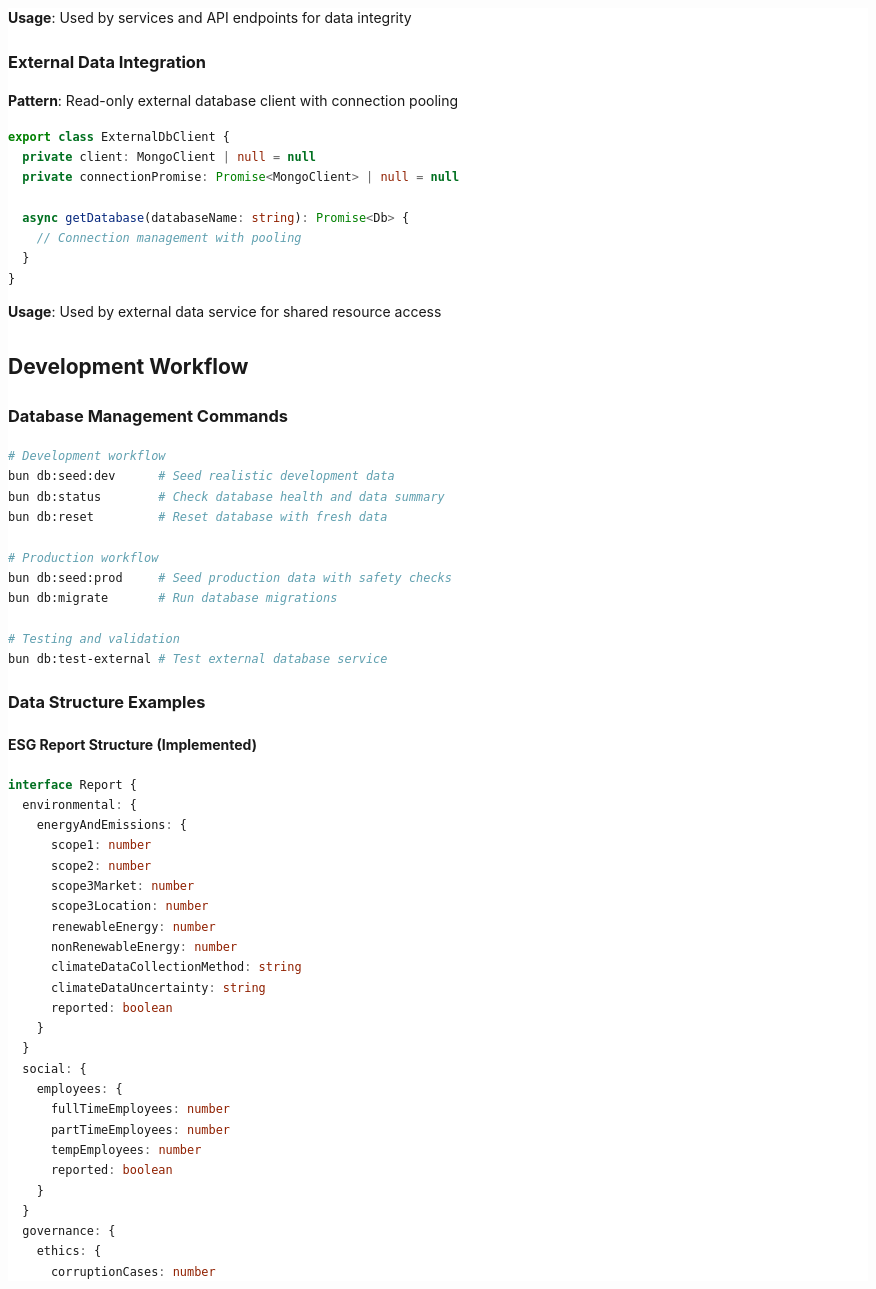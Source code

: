 **Usage**: Used by services and API endpoints for data integrity

### External Data Integration

**Pattern**: Read-only external database client with connection pooling
```typescript
export class ExternalDbClient {
  private client: MongoClient | null = null
  private connectionPromise: Promise<MongoClient> | null = null
  
  async getDatabase(databaseName: string): Promise<Db> {
    // Connection management with pooling
  }
}
```

**Usage**: Used by external data service for shared resource access

## Development Workflow

### Database Management Commands

```bash
# Development workflow
bun db:seed:dev      # Seed realistic development data
bun db:status        # Check database health and data summary
bun db:reset         # Reset database with fresh data

# Production workflow  
bun db:seed:prod     # Seed production data with safety checks
bun db:migrate       # Run database migrations

# Testing and validation
bun db:test-external # Test external database service
```

### Data Structure Examples

#### ESG Report Structure (Implemented)
```typescript
interface Report {
  environmental: {
    energyAndEmissions: {
      scope1: number
      scope2: number
      scope3Market: number
      scope3Location: number
      renewableEnergy: number
      nonRenewableEnergy: number
      climateDataCollectionMethod: string
      climateDataUncertainty: string
      reported: boolean
    }
  }
  social: {
    employees: {
      fullTimeEmployees: number
      partTimeEmployees: number
      tempEmployees: number
      reported: boolean
    }
  }
  governance: {
    ethics: {
      corruptionCases: number
```